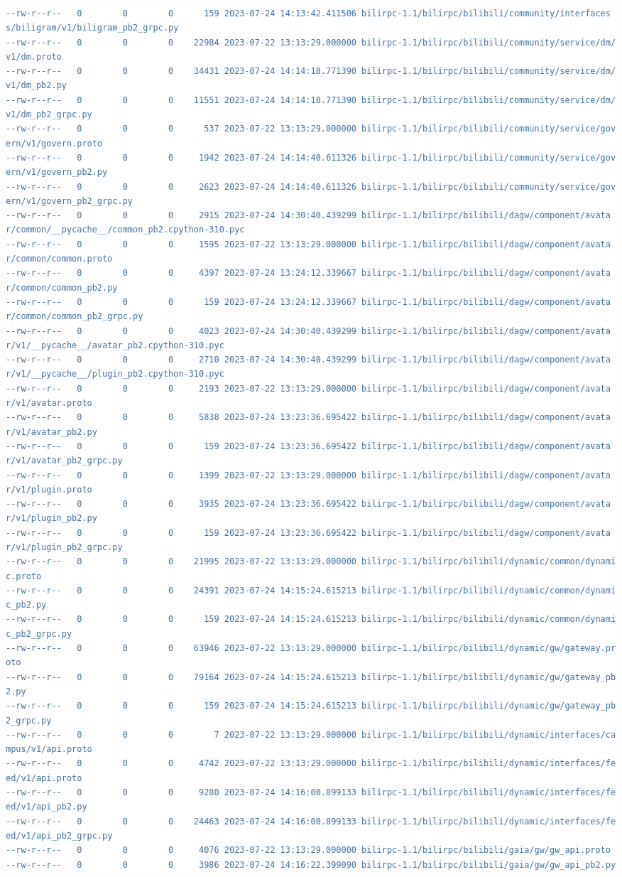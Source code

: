 ```diff
--rw-r--r--   0        0        0      159 2023-07-24 14:13:42.411506 bilirpc-1.1/bilirpc/bilibili/community/interfacess/biligram/v1/biligram_pb2_grpc.py
--rw-r--r--   0        0        0    22984 2023-07-22 13:13:29.000000 bilirpc-1.1/bilirpc/bilibili/community/service/dm/v1/dm.proto
--rw-r--r--   0        0        0    34431 2023-07-24 14:14:18.771390 bilirpc-1.1/bilirpc/bilibili/community/service/dm/v1/dm_pb2.py
--rw-r--r--   0        0        0    11551 2023-07-24 14:14:18.771390 bilirpc-1.1/bilirpc/bilibili/community/service/dm/v1/dm_pb2_grpc.py
--rw-r--r--   0        0        0      537 2023-07-22 13:13:29.000000 bilirpc-1.1/bilirpc/bilibili/community/service/govern/v1/govern.proto
--rw-r--r--   0        0        0     1942 2023-07-24 14:14:40.611326 bilirpc-1.1/bilirpc/bilibili/community/service/govern/v1/govern_pb2.py
--rw-r--r--   0        0        0     2623 2023-07-24 14:14:40.611326 bilirpc-1.1/bilirpc/bilibili/community/service/govern/v1/govern_pb2_grpc.py
--rw-r--r--   0        0        0     2915 2023-07-24 14:30:40.439299 bilirpc-1.1/bilirpc/bilibili/dagw/component/avatar/common/__pycache__/common_pb2.cpython-310.pyc
--rw-r--r--   0        0        0     1595 2023-07-22 13:13:29.000000 bilirpc-1.1/bilirpc/bilibili/dagw/component/avatar/common/common.proto
--rw-r--r--   0        0        0     4397 2023-07-24 13:24:12.339667 bilirpc-1.1/bilirpc/bilibili/dagw/component/avatar/common/common_pb2.py
--rw-r--r--   0        0        0      159 2023-07-24 13:24:12.339667 bilirpc-1.1/bilirpc/bilibili/dagw/component/avatar/common/common_pb2_grpc.py
--rw-r--r--   0        0        0     4023 2023-07-24 14:30:40.439299 bilirpc-1.1/bilirpc/bilibili/dagw/component/avatar/v1/__pycache__/avatar_pb2.cpython-310.pyc
--rw-r--r--   0        0        0     2710 2023-07-24 14:30:40.439299 bilirpc-1.1/bilirpc/bilibili/dagw/component/avatar/v1/__pycache__/plugin_pb2.cpython-310.pyc
--rw-r--r--   0        0        0     2193 2023-07-22 13:13:29.000000 bilirpc-1.1/bilirpc/bilibili/dagw/component/avatar/v1/avatar.proto
--rw-r--r--   0        0        0     5838 2023-07-24 13:23:36.695422 bilirpc-1.1/bilirpc/bilibili/dagw/component/avatar/v1/avatar_pb2.py
--rw-r--r--   0        0        0      159 2023-07-24 13:23:36.695422 bilirpc-1.1/bilirpc/bilibili/dagw/component/avatar/v1/avatar_pb2_grpc.py
--rw-r--r--   0        0        0     1399 2023-07-22 13:13:29.000000 bilirpc-1.1/bilirpc/bilibili/dagw/component/avatar/v1/plugin.proto
--rw-r--r--   0        0        0     3935 2023-07-24 13:23:36.695422 bilirpc-1.1/bilirpc/bilibili/dagw/component/avatar/v1/plugin_pb2.py
--rw-r--r--   0        0        0      159 2023-07-24 13:23:36.695422 bilirpc-1.1/bilirpc/bilibili/dagw/component/avatar/v1/plugin_pb2_grpc.py
--rw-r--r--   0        0        0    21995 2023-07-22 13:13:29.000000 bilirpc-1.1/bilirpc/bilibili/dynamic/common/dynamic.proto
--rw-r--r--   0        0        0    24391 2023-07-24 14:15:24.615213 bilirpc-1.1/bilirpc/bilibili/dynamic/common/dynamic_pb2.py
--rw-r--r--   0        0        0      159 2023-07-24 14:15:24.615213 bilirpc-1.1/bilirpc/bilibili/dynamic/common/dynamic_pb2_grpc.py
--rw-r--r--   0        0        0    63946 2023-07-22 13:13:29.000000 bilirpc-1.1/bilirpc/bilibili/dynamic/gw/gateway.proto
--rw-r--r--   0        0        0    79164 2023-07-24 14:15:24.615213 bilirpc-1.1/bilirpc/bilibili/dynamic/gw/gateway_pb2.py
--rw-r--r--   0        0        0      159 2023-07-24 14:15:24.615213 bilirpc-1.1/bilirpc/bilibili/dynamic/gw/gateway_pb2_grpc.py
--rw-r--r--   0        0        0        7 2023-07-22 13:13:29.000000 bilirpc-1.1/bilirpc/bilibili/dynamic/interfaces/campus/v1/api.proto
--rw-r--r--   0        0        0     4742 2023-07-22 13:13:29.000000 bilirpc-1.1/bilirpc/bilibili/dynamic/interfaces/feed/v1/api.proto
--rw-r--r--   0        0        0     9280 2023-07-24 14:16:00.899133 bilirpc-1.1/bilirpc/bilibili/dynamic/interfaces/feed/v1/api_pb2.py
--rw-r--r--   0        0        0    24463 2023-07-24 14:16:00.899133 bilirpc-1.1/bilirpc/bilibili/dynamic/interfaces/feed/v1/api_pb2_grpc.py
--rw-r--r--   0        0        0     4076 2023-07-22 13:13:29.000000 bilirpc-1.1/bilirpc/bilibili/gaia/gw/gw_api.proto
--rw-r--r--   0        0        0     3986 2023-07-24 14:16:22.399090 bilirpc-1.1/bilirpc/bilibili/gaia/gw/gw_api_pb2.py
```